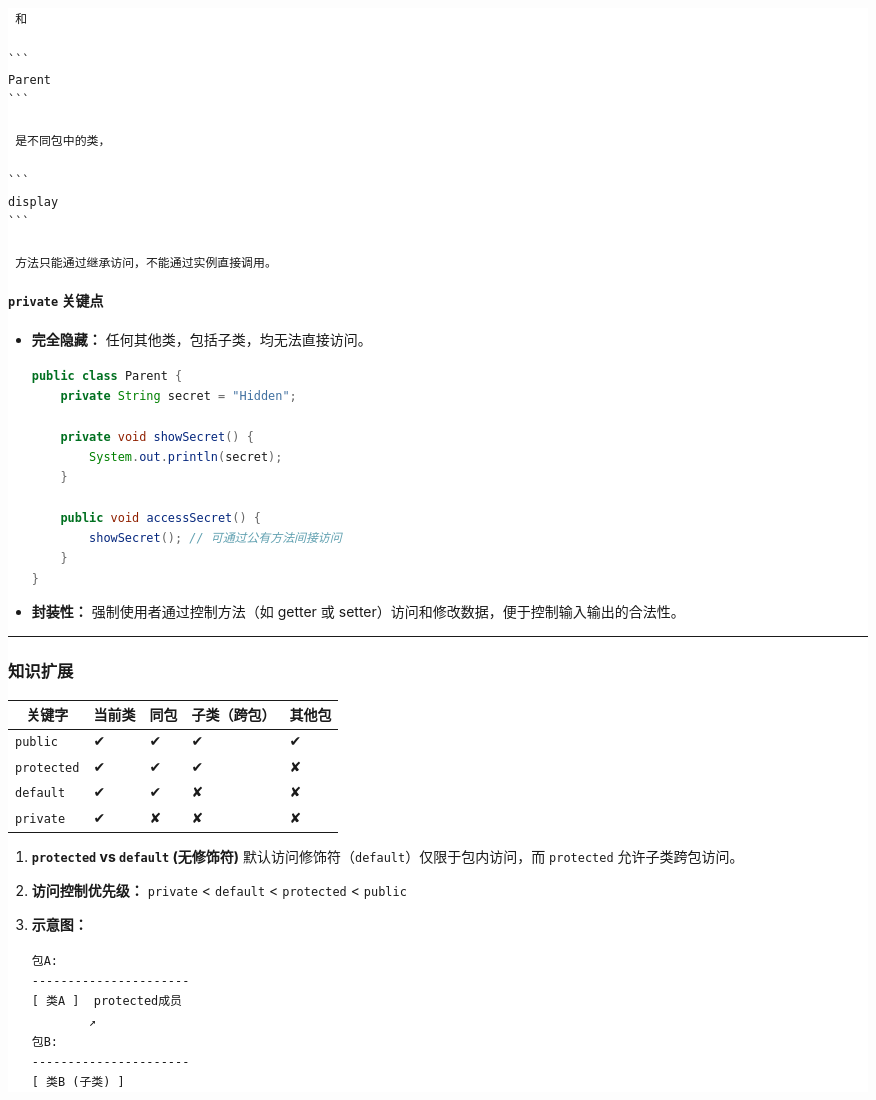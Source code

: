     和 

    ```
    Parent
    ```

     是不同包中的类，

    ```
    display
    ```

     方法只能通过继承访问，不能通过实例直接调用。

  #### `private` 关键点

  - **完全隐藏：** 任何其他类，包括子类，均无法直接访问。

    ```java
    public class Parent {
        private String secret = "Hidden";
    
        private void showSecret() {
            System.out.println(secret);
        }
    
        public void accessSecret() {
            showSecret(); // 可通过公有方法间接访问
        }
    }
    ```

  - **封装性：** 强制使用者通过控制方法（如 getter 或 setter）访问和修改数据，便于控制输入输出的合法性。

  ------

  ### 知识扩展

  | 关键字      | 当前类 | 同包 | 子类（跨包） | 其他包 |
  | ----------- | ------ | ---- | ------------ | ------ |
  | `public`    | ✔      | ✔    | ✔            | ✔      |
  | `protected` | ✔      | ✔    | ✔            | ✘      |
  | `default`   | ✔      | ✔    | ✘            | ✘      |
  | `private`   | ✔      | ✘    | ✘            | ✘      |

  1. **`protected` vs `default` (无修饰符)**
      默认访问修饰符（`default`）仅限于包内访问，而 `protected` 允许子类跨包访问。

  2. **访问控制优先级：** `private` < `default` < `protected` < `public`

  3. **示意图：**

     ```text
     包A:
     ----------------------
     [ 类A ]  protected成员
             ↗
     包B:
     ----------------------
     [ 类B (子类) ]
     ```
